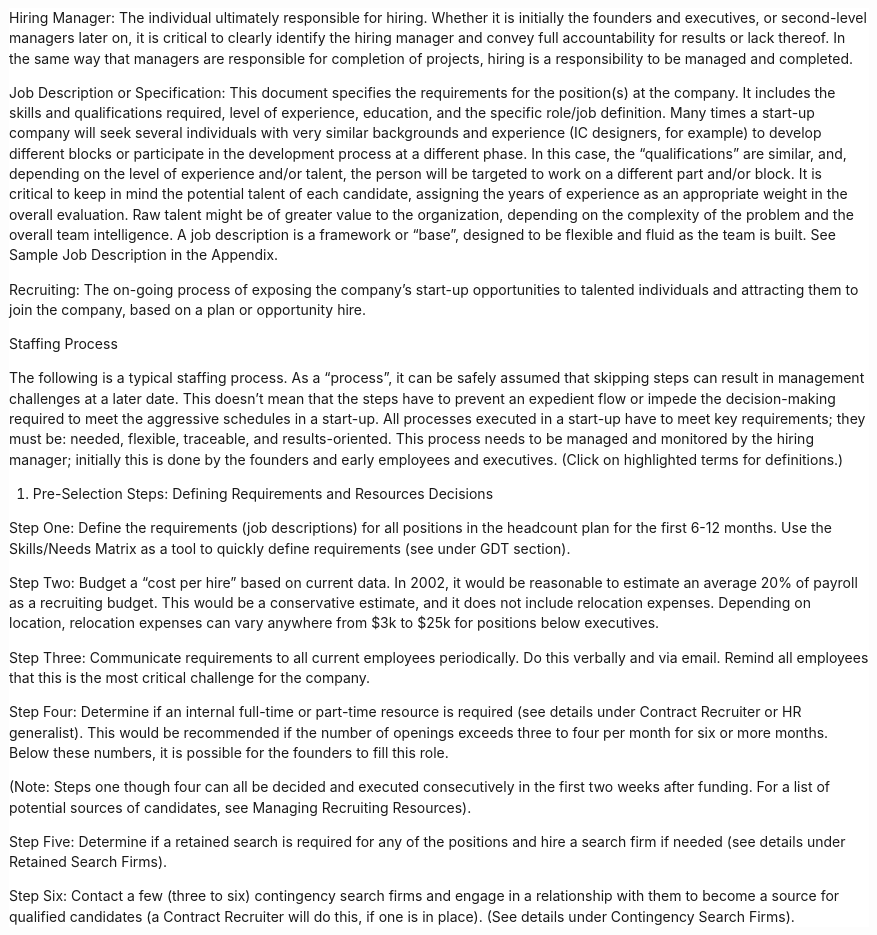 Hiring Manager: The individual ultimately responsible for hiring. Whether it is initially the founders and executives, or second-level managers later on, it is critical to clearly identify the hiring manager and convey full accountability for results or lack thereof. In the same way that managers are responsible for completion of projects, hiring is a responsibility to be managed and completed.

Job Description or Specification: This document specifies the requirements for the position(s) at the company. It includes the skills and qualifications required, level of experience, education, and the specific role/job definition. Many times a start-up company will seek several individuals with very similar backgrounds and experience (IC designers, for example) to develop different blocks or participate in the development process at a different phase. In this case, the “qualifications” are similar, and, depending on the level of experience and/or talent, the person will be targeted to work on a different part and/or block. It is critical to keep in mind the potential talent of each candidate, assigning the years of experience as an appropriate weight in the overall evaluation. Raw talent might be of greater value to the organization, depending on the complexity of the problem and the overall team intelligence. A job description is a framework or “base”, designed to be flexible and fluid as the team is built. See Sample Job Description in the Appendix.

Recruiting: The on-going process of exposing the company’s start-up opportunities to talented individuals and attracting them to join the company, based on a plan or opportunity hire.

Staffing Process

The following is a typical staffing process. As a “process”, it can be safely assumed that skipping steps can result in management challenges at a later date. This doesn’t mean that the steps have to prevent an expedient flow or impede the decision-making required to meet the aggressive schedules in a start-up. All processes executed in a start-up have to meet key requirements; they must be: needed, flexible, traceable, and results-oriented. This process needs to be managed and monitored by the hiring manager; initially this is done by the founders and early employees and executives. (Click on highlighted terms for definitions.)

1. Pre-Selection Steps: Defining Requirements and Resources Decisions
 
Step One: Define the requirements (job descriptions) for all positions in the headcount plan for the first 6-12 months. Use the Skills/Needs Matrix as a tool to quickly define requirements (see under GDT section).

Step Two: Budget a “cost per hire” based on current data. In 2002, it would be reasonable to estimate an average 20% of payroll as a recruiting budget. This would be a conservative estimate, and it does not include relocation expenses. Depending on location, relocation expenses can vary anywhere from $3k to $25k for positions below executives.

Step Three: Communicate requirements to all current employees periodically. Do this verbally and via email. Remind all employees that this is the most critical challenge for the company.

Step Four: Determine if an internal full-time or part-time resource is required (see details under Contract Recruiter or HR generalist). This would be recommended if the number of openings exceeds three to four per month for six or more months. Below these numbers, it is possible for the founders to fill this role.

(Note: Steps one though four can all be decided and executed consecutively in the first two weeks after funding. For a list of potential sources of candidates, see Managing Recruiting Resources).

Step Five: Determine if a retained search is required for any of the positions and hire a search firm if needed (see details under Retained Search Firms).

Step Six: Contact a few (three to six) contingency search firms and engage in a relationship with them to become a source for qualified candidates (a Contract Recruiter will do this, if one is in place). (See details under Contingency Search Firms).
